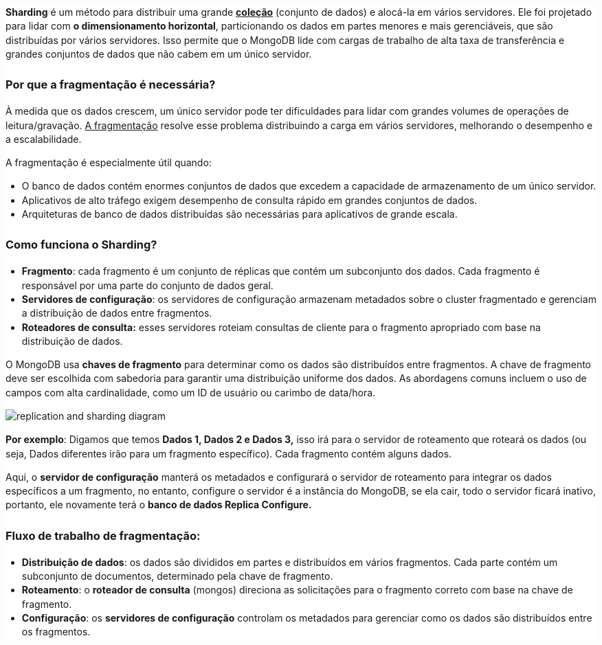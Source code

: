 **Sharding** é um método para distribuir uma grande **[coleção](https://www.geeksforgeeks.org/mongodb-database-collection-and-document/)** (conjunto de dados) e alocá-la em vários servidores. Ele foi projetado para lidar com **o dimensionamento horizontal**, particionando os dados em partes menores e mais gerenciáveis, que são distribuídas por vários servidores. Isso permite que o MongoDB lide com cargas de trabalho de alta taxa de transferência e grandes conjuntos de dados que não cabem em um único servidor.

### **Por que a fragmentação é necessária?**

À medida que os dados crescem, um único servidor pode ter dificuldades para lidar com grandes volumes de operações de leitura/gravação. [A fragmentação](https://www.geeksforgeeks.org/what-is-sharding/) resolve esse problema distribuindo a carga em vários servidores, melhorando o desempenho e a escalabilidade.

A fragmentação é especialmente útil quando:

- O banco de dados contém enormes conjuntos de dados que excedem a capacidade de armazenamento de um único servidor.
- Aplicativos de alto tráfego exigem desempenho de consulta rápido em grandes conjuntos de dados.
- Arquiteturas de banco de dados distribuídas são necessárias para aplicativos de grande escala.

### **Como funciona o Sharding?**

- **Fragmento**: cada fragmento é um conjunto de réplicas que contém um subconjunto dos dados. Cada fragmento é responsável por uma parte do conjunto de dados geral.
- **Servidores de configuração**: os servidores de configuração armazenam metadados sobre o cluster fragmentado e gerenciam a distribuição de dados entre fragmentos.
- **Roteadores de consulta:** esses servidores roteiam consultas de cliente para o fragmento apropriado com base na distribuição de dados.

O MongoDB usa **chaves de fragmento** para determinar como os dados são distribuídos entre fragmentos. A chave de fragmento deve ser escolhida com sabedoria para garantir uma distribuição uniforme dos dados. As abordagens comuns incluem o uso de campos com alta cardinalidade, como um ID de usuário ou carimbo de data/hora.

![replication and sharding diagram](https://media.geeksforgeeks.org/wp-content/uploads/20211018193137/shard.jpg)

**Por exemplo**: Digamos que temos **Dados 1, Dados 2 e Dados 3,** isso irá para o servidor de roteamento que roteará os dados (ou seja, Dados diferentes irão para um fragmento específico). Cada fragmento contém alguns dados.

Aqui, o **servidor de configuração** manterá os metadados e configurará o servidor de roteamento para integrar os dados específicos a um fragmento, no entanto, configure o servidor é a instância do MongoDB, se ela cair, todo o servidor ficará inativo, portanto, ele novamente terá o **banco de dados Replica Configure.**

### **Fluxo de trabalho de fragmentação:**

- **Distribuição de dados**: os dados são divididos em partes e distribuídos em vários fragmentos. Cada parte contém um subconjunto de documentos, determinado pela chave de fragmento.
- **Roteamento**: o **roteador de consulta** (mongos) direciona as solicitações para o fragmento correto com base na chave de fragmento.
- **Configuração**: os **servidores de configuração** controlam os metadados para gerenciar como os dados são distribuídos entre os fragmentos.
